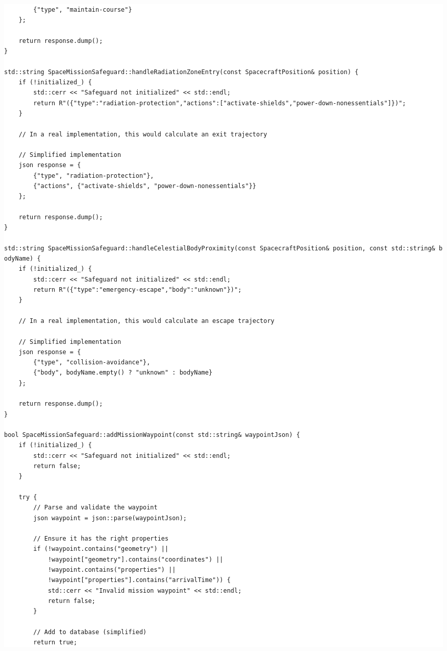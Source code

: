 ```textmate
        {"type", "maintain-course"}
    };
    
    return response.dump();
}

std::string SpaceMissionSafeguard::handleRadiationZoneEntry(const SpacecraftPosition& position) {
    if (!initialized_) {
        std::cerr << "Safeguard not initialized" << std::endl;
        return R"({"type":"radiation-protection","actions":["activate-shields","power-down-nonessentials"]})";
    }
    
    // In a real implementation, this would calculate an exit trajectory
    
    // Simplified implementation
    json response = {
        {"type", "radiation-protection"},
        {"actions", {"activate-shields", "power-down-nonessentials"}}
    };
    
    return response.dump();
}

std::string SpaceMissionSafeguard::handleCelestialBodyProximity(const SpacecraftPosition& position, const std::string& bodyName) {
    if (!initialized_) {
        std::cerr << "Safeguard not initialized" << std::endl;
        return R"({"type":"emergency-escape","body":"unknown"})";
    }
    
    // In a real implementation, this would calculate an escape trajectory
    
    // Simplified implementation
    json response = {
        {"type", "collision-avoidance"},
        {"body", bodyName.empty() ? "unknown" : bodyName}
    };
    
    return response.dump();
}

bool SpaceMissionSafeguard::addMissionWaypoint(const std::string& waypointJson) {
    if (!initialized_) {
        std::cerr << "Safeguard not initialized" << std::endl;
        return false;
    }
    
    try {
        // Parse and validate the waypoint
        json waypoint = json::parse(waypointJson);
        
        // Ensure it has the right properties
        if (!waypoint.contains("geometry") || 
            !waypoint["geometry"].contains("coordinates") ||
            !waypoint.contains("properties") ||
            !waypoint["properties"].contains("arrivalTime")) {
            std::cerr << "Invalid mission waypoint" << std::endl;
            return false;
        }
        
        // Add to database (simplified)
        return true;
```